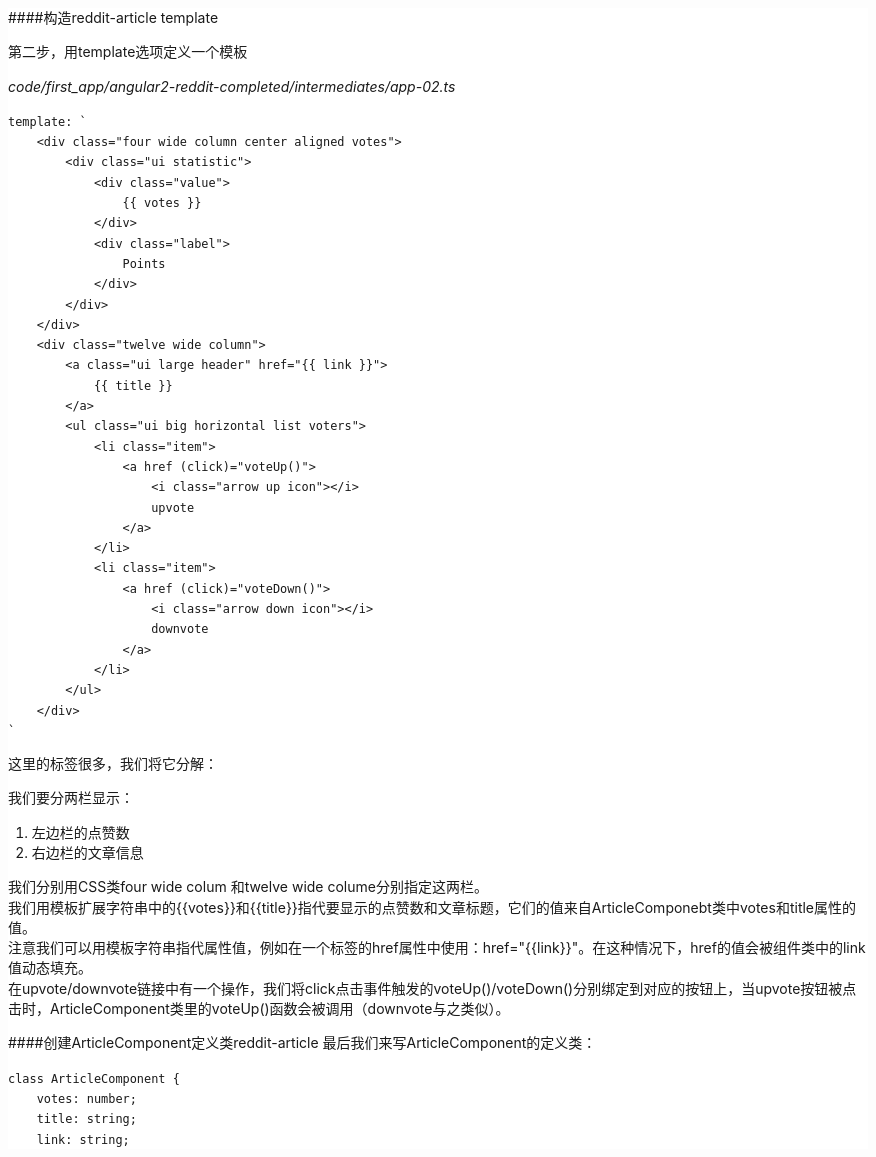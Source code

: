 ####构造reddit-article template

第二步，用template选项定义一个模板

*code/first_app/angular2-reddit-completed/intermediates/app-02.ts*

	template: `
		<div class="four wide column center aligned votes"> 
			<div class="ui statistic">
				<div class="value"> 
					{{ votes }}
				</div>
				<div class="label">
					Points
	        	</div>
      		</div>
		</div>
		<div class="twelve wide column">
			<a class="ui large header" href="{{ link }}"> 
				{{ title }}
			</a>
			<ul class="ui big horizontal list voters">
				<li class="item">
					<a href (click)="voteUp()">
						<i class="arrow up icon"></i> 
						upvote
					</a> 
				</li>
				<li class="item">
					<a href (click)="voteDown()">
						<i class="arrow down icon"></i>
						downvote
					</a> 
				</li>
			</ul> 
		</div>
	`

这里的标签很多，我们将它分解：

我们要分两栏显示：

1. 左边栏的点赞数
2. 右边栏的文章信息

我们分别用CSS类four wide colum 和twelve wide colume分别指定这两栏。<br>
我们用模板扩展字符串中的{{votes}}和{{title}}指代要显示的点赞数和文章标题，它们的值来自ArticleComponebt类中votes和title属性的值。<br>
注意我们可以用模板字符串指代属性值，例如在一个标签的href属性中使用：href="{{link}}"。在这种情况下，href的值会被组件类中的link值动态填充。<br>
在upvote/downvote链接中有一个操作，我们将click点击事件触发的voteUp()/voteDown()分别绑定到对应的按钮上，当upvote按钮被点击时，ArticleComponent类里的voteUp()函数会被调用（downvote与之类似）。

####创建ArticleComponent定义类reddit-article
最后我们来写ArticleComponent的定义类：

	class ArticleComponent {
		votes: number;
		title: string;
		link: string;
